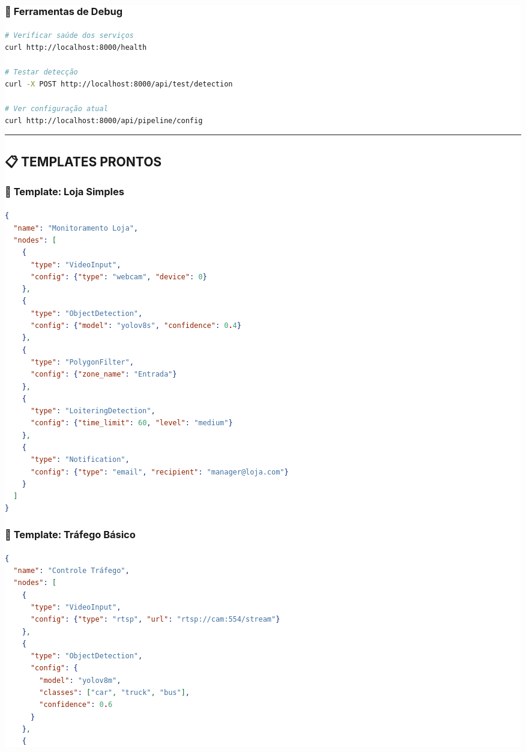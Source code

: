 ### 🔧 **Ferramentas de Debug**
```bash
# Verificar saúde dos serviços
curl http://localhost:8000/health

# Testar detecção
curl -X POST http://localhost:8000/api/test/detection

# Ver configuração atual
curl http://localhost:8000/api/pipeline/config
```

---

## 📋 **TEMPLATES PRONTOS**

### 🏪 **Template: Loja Simples**
```json
{
  "name": "Monitoramento Loja",
  "nodes": [
    {
      "type": "VideoInput",
      "config": {"type": "webcam", "device": 0}
    },
    {
      "type": "ObjectDetection", 
      "config": {"model": "yolov8s", "confidence": 0.4}
    },
    {
      "type": "PolygonFilter",
      "config": {"zone_name": "Entrada"}
    },
    {
      "type": "LoiteringDetection",
      "config": {"time_limit": 60, "level": "medium"}
    },
    {
      "type": "Notification",
      "config": {"type": "email", "recipient": "manager@loja.com"}
    }
  ]
}
```

### 🚗 **Template: Tráfego Básico**
```json
{
  "name": "Controle Tráfego",
  "nodes": [
    {
      "type": "VideoInput",
      "config": {"type": "rtsp", "url": "rtsp://cam:554/stream"}
    },
    {
      "type": "ObjectDetection",
      "config": {
        "model": "yolov8m", 
        "classes": ["car", "truck", "bus"],
        "confidence": 0.6
      }
    },
    {
```